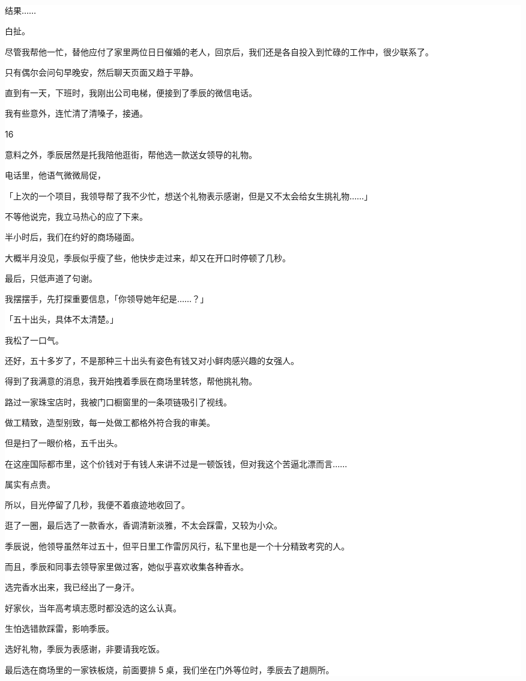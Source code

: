 结果……

白扯。

尽管我帮他一忙，替他应付了家里两位日日催婚的老人，回京后，我们还是各自投入到忙碌的工作中，很少联系了。

只有偶尔会问句早晚安，然后聊天页面又趋于平静。

直到有一天，下班时，我刚出公司电梯，便接到了季辰的微信电话。

我有些意外，连忙清了清嗓子，接通。

16

意料之外，季辰居然是托我陪他逛街，帮他选一款送女领导的礼物。

电话里，他语气微微局促，

「上次的一个项目，我领导帮了我不少忙，想送个礼物表示感谢，但是又不太会给女生挑礼物……」

不等他说完，我立马热心的应了下来。

半小时后，我们在约好的商场碰面。

大概半月没见，季辰似乎瘦了些，他快步走过来，却又在开口时停顿了几秒。

最后，只低声道了句谢。

我摆摆手，先打探重要信息，「你领导她年纪是……？」

「五十出头，具体不太清楚。」

我松了一口气。

还好，五十多岁了，不是那种三十出头有姿色有钱又对小鲜肉感兴趣的女强人。

得到了我满意的消息，我开始拽着季辰在商场里转悠，帮他挑礼物。

路过一家珠宝店时，我被门口橱窗里的一条项链吸引了视线。

做工精致，造型别致，每一处做工都格外符合我的审美。

但是扫了一眼价格，五千出头。

在这座国际都市里，这个价钱对于有钱人来讲不过是一顿饭钱，但对我这个苦逼北漂而言……

属实有点贵。

所以，目光停留了几秒，我便不着痕迹地收回了。

逛了一圈，最后选了一款香水，香调清新淡雅，不太会踩雷，又较为小众。

季辰说，他领导虽然年过五十，但平日里工作雷厉风行，私下里也是一个十分精致考究的人。

而且，季辰和同事去领导家里做过客，她似乎喜欢收集各种香水。

选完香水出来，我已经出了一身汗。

好家伙，当年高考填志愿时都没选的这么认真。

生怕选错款踩雷，影响季辰。

选好礼物，季辰为表感谢，非要请我吃饭。

最后选在商场里的一家铁板烧，前面要排 5 桌，我们坐在门外等位时，季辰去了趟厕所。
